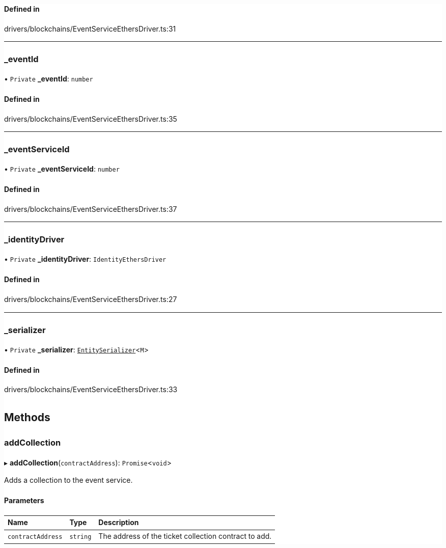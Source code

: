 #### Defined in

drivers/blockchains/EventServiceEthersDriver.ts:31

___

### \_eventId

• `Private` **\_eventId**: `number`

#### Defined in

drivers/blockchains/EventServiceEthersDriver.ts:35

___

### \_eventServiceId

• `Private` **\_eventServiceId**: `number`

#### Defined in

drivers/blockchains/EventServiceEthersDriver.ts:37

___

### \_identityDriver

• `Private` **\_identityDriver**: `IdentityEthersDriver`

#### Defined in

drivers/blockchains/EventServiceEthersDriver.ts:27

___

### \_serializer

• `Private` **\_serializer**: [`EntitySerializer`](../interfaces/EntitySerializer.md)<`M`\>

#### Defined in

drivers/blockchains/EventServiceEthersDriver.ts:33

## Methods

### addCollection

▸ **addCollection**(`contractAddress`): `Promise`<`void`\>

Adds a collection to the event service.

#### Parameters

| Name | Type | Description |
| :------ | :------ | :------ |
| `contractAddress` | `string` | The address of the ticket collection contract to add. |
